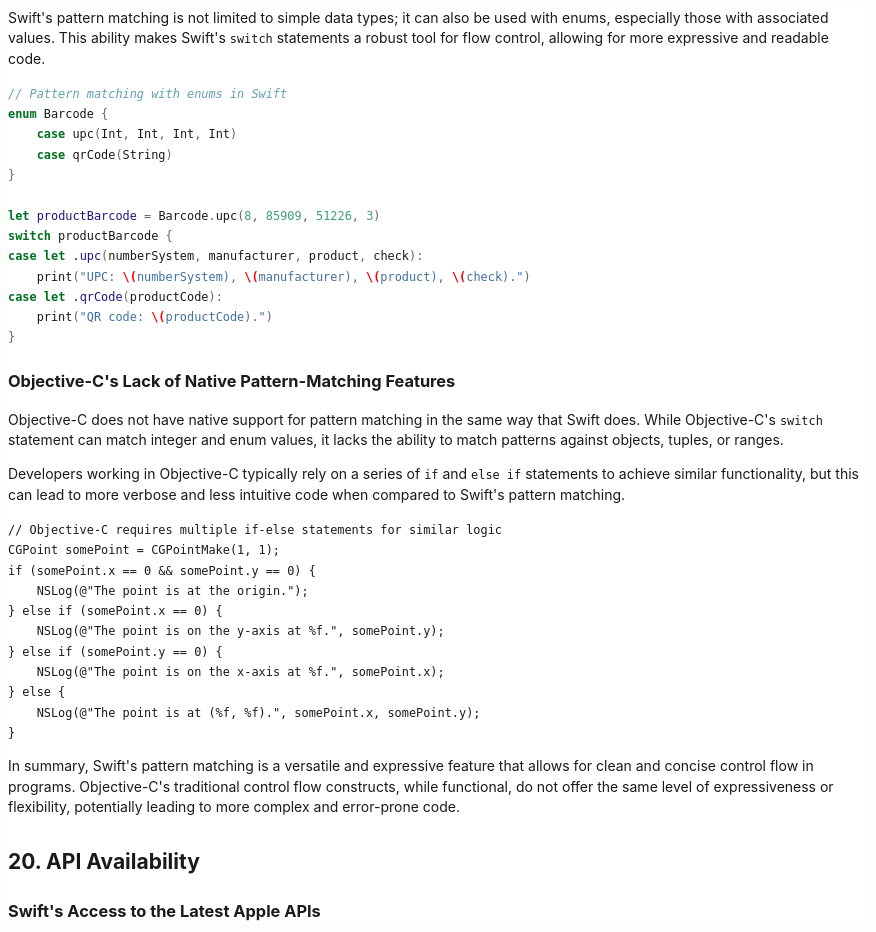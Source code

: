 Swift's pattern matching is not limited to simple data types; it can also be used with enums, especially those with associated values. This ability makes Swift's `switch` statements a robust tool for flow control, allowing for more expressive and readable code.

```swift
// Pattern matching with enums in Swift
enum Barcode {
    case upc(Int, Int, Int, Int)
    case qrCode(String)
}

let productBarcode = Barcode.upc(8, 85909, 51226, 3)
switch productBarcode {
case let .upc(numberSystem, manufacturer, product, check):
    print("UPC: \(numberSystem), \(manufacturer), \(product), \(check).")
case let .qrCode(productCode):
    print("QR code: \(productCode).")
}
```

### Objective-C's Lack of Native Pattern-Matching Features

Objective-C does not have native support for pattern matching in the same way that Swift does. While Objective-C's `switch` statement can match integer and enum values, it lacks the ability to match patterns against objects, tuples, or ranges.

Developers working in Objective-C typically rely on a series of `if` and `else if` statements to achieve similar functionality, but this can lead to more verbose and less intuitive code when compared to Swift's pattern matching.

```objc
// Objective-C requires multiple if-else statements for similar logic
CGPoint somePoint = CGPointMake(1, 1);
if (somePoint.x == 0 && somePoint.y == 0) {
    NSLog(@"The point is at the origin.");
} else if (somePoint.x == 0) {
    NSLog(@"The point is on the y-axis at %f.", somePoint.y);
} else if (somePoint.y == 0) {
    NSLog(@"The point is on the x-axis at %f.", somePoint.x);
} else {
    NSLog(@"The point is at (%f, %f).", somePoint.x, somePoint.y);
}
```

In summary, Swift's pattern matching is a versatile and expressive feature that allows for clean and concise control flow in programs. Objective-C's traditional control flow constructs, while functional, do not offer the same level of expressiveness or flexibility, potentially leading to more complex and error-prone code.


## 20. API Availability

### Swift's Access to the Latest Apple APIs

